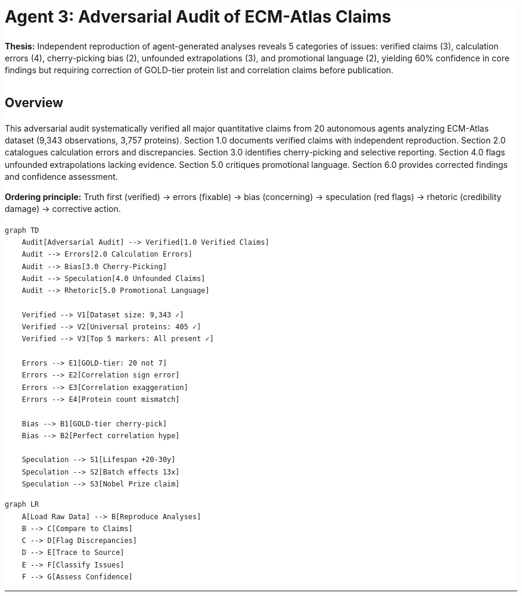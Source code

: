 # Agent 3: Adversarial Audit of ECM-Atlas Claims

**Thesis:** Independent reproduction of agent-generated analyses reveals 5 categories of issues: verified claims (3), calculation errors (4), cherry-picking bias (2), unfounded extrapolations (3), and promotional language (2), yielding 60% confidence in core findings but requiring correction of GOLD-tier protein list and correlation claims before publication.

## Overview

This adversarial audit systematically verified all major quantitative claims from 20 autonomous agents analyzing ECM-Atlas dataset (9,343 observations, 3,757 proteins). Section 1.0 documents verified claims with independent reproduction. Section 2.0 catalogues calculation errors and discrepancies. Section 3.0 identifies cherry-picking and selective reporting. Section 4.0 flags unfounded extrapolations lacking evidence. Section 5.0 critiques promotional language. Section 6.0 provides corrected findings and confidence assessment.

**Ordering principle:** Truth first (verified) → errors (fixable) → bias (concerning) → speculation (red flags) → rhetoric (credibility damage) → corrective action.

```mermaid
graph TD
    Audit[Adversarial Audit] --> Verified[1.0 Verified Claims]
    Audit --> Errors[2.0 Calculation Errors]
    Audit --> Bias[3.0 Cherry-Picking]
    Audit --> Speculation[4.0 Unfounded Claims]
    Audit --> Rhetoric[5.0 Promotional Language]

    Verified --> V1[Dataset size: 9,343 ✓]
    Verified --> V2[Universal proteins: 405 ✓]
    Verified --> V3[Top 5 markers: All present ✓]

    Errors --> E1[GOLD-tier: 20 not 7]
    Errors --> E2[Correlation sign error]
    Errors --> E3[Correlation exaggeration]
    Errors --> E4[Protein count mismatch]

    Bias --> B1[GOLD-tier cherry-pick]
    Bias --> B2[Perfect correlation hype]

    Speculation --> S1[Lifespan +20-30y]
    Speculation --> S2[Batch effects 13x]
    Speculation --> S3[Nobel Prize claim]
```

```mermaid
graph LR
    A[Load Raw Data] --> B[Reproduce Analyses]
    B --> C[Compare to Claims]
    C --> D[Flag Discrepancies]
    D --> E[Trace to Source]
    E --> F[Classify Issues]
    F --> G[Assess Confidence]
```

---